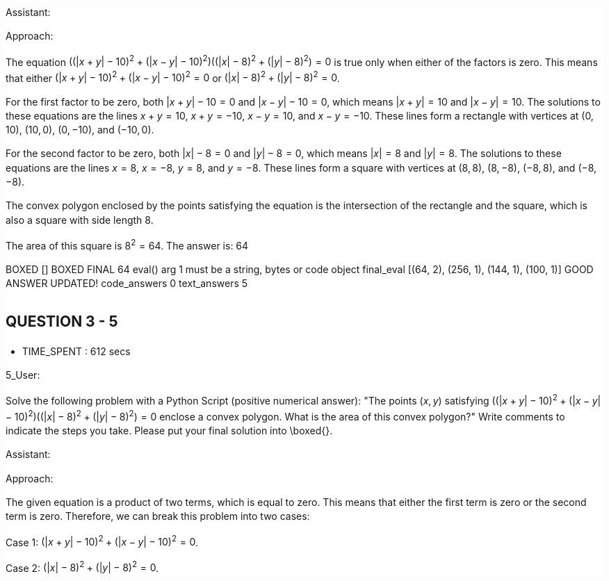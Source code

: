 Assistant:

Approach:



The equation $((\vert x + y \vert - 10)^2 + ( \vert x - y \vert - 10)^2)((\vert x \vert - 8)^2 + ( \vert y \vert - 8)^2) = 0$ is true only when either of the factors is zero. This means that either $(\vert x + y \vert - 10)^2 + ( \vert x - y \vert - 10)^2 = 0$ or $(\vert x \vert - 8)^2 + ( \vert y \vert - 8)^2 = 0$.

For the first factor to be zero, both $\vert x + y \vert - 10 = 0$ and $\vert x - y \vert - 10 = 0$, which means $\vert x + y \vert = 10$ and $\vert x - y \vert = 10$. The solutions to these equations are the lines $x + y = 10$, $x + y = -10$, $x - y = 10$, and $x - y = -10$. These lines form a rectangle with vertices at $(0, 10)$, $(10, 0)$, $(0, -10)$, and $(-10, 0)$.

For the second factor to be zero, both $\vert x \vert - 8 = 0$ and $\vert y \vert - 8 = 0$, which means $\vert x \vert = 8$ and $\vert y \vert = 8$. The solutions to these equations are the lines $x = 8$, $x = -8$, $y = 8$, and $y = -8$. These lines form a square with vertices at $(8, 8)$, $(8, -8)$, $(-8, 8)$, and $(-8, -8)$.

The convex polygon enclosed by the points satisfying the equation is the intersection of the rectangle and the square, which is also a square with side length 8.

The area of this square is $8^2 = 64$.
The answer is: 64

BOXED []
BOXED FINAL 64
eval() arg 1 must be a string, bytes or code object final_eval
[(64, 2), (256, 1), (144, 1), (100, 1)]
GOOD ANSWER UPDATED!
code_answers 0 text_answers 5



## QUESTION 3 - 5 
- TIME_SPENT : 612 secs

5_User:

Solve the following problem with a Python Script (positive numerical answer):
"The points $\left(x, y\right)$ satisfying $((\vert x + y \vert - 10)^2 + ( \vert x - y \vert - 10)^2)((\vert x \vert - 8)^2 + ( \vert y \vert - 8)^2) = 0$ enclose a convex polygon. What is the area of this convex polygon?"
Write comments to indicate the steps you take. Please put your final solution into \boxed{}.

Assistant:

Approach:


The given equation is a product of two terms, which is equal to zero. This means that either the first term is zero or the second term is zero. Therefore, we can break this problem into two cases:

Case 1: $(\vert x + y \vert - 10)^2 + ( \vert x - y \vert - 10)^2 = 0$.

Case 2: $(\vert x \vert - 8)^2 + ( \vert y \vert - 8)^2 = 0$.
